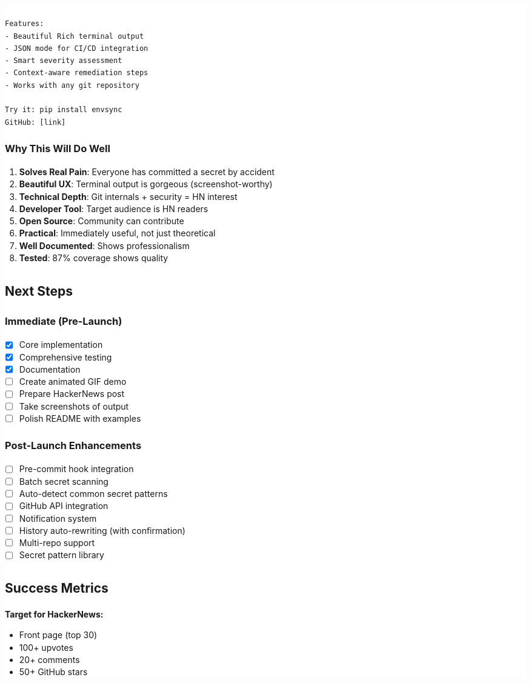 ```

Features:
- Beautiful Rich terminal output
- JSON mode for CI/CD integration
- Smart severity assessment
- Context-aware remediation steps
- Works with any git repository

Try it: pip install envsync
GitHub: [link]
```

### Why This Will Do Well

1. **Solves Real Pain**: Everyone has committed a secret by accident
2. **Beautiful UX**: Terminal output is gorgeous (screenshot-worthy)
3. **Technical Depth**: Git internals + security = HN interest
4. **Developer Tool**: Target audience is HN readers
5. **Open Source**: Community can contribute
6. **Practical**: Immediately useful, not just theoretical
7. **Well Documented**: Shows professionalism
8. **Tested**: 87% coverage shows quality

## Next Steps

### Immediate (Pre-Launch)
- [x] Core implementation
- [x] Comprehensive testing
- [x] Documentation
- [ ] Create animated GIF demo
- [ ] Prepare HackerNews post
- [ ] Take screenshots of output
- [ ] Polish README with examples

### Post-Launch Enhancements
- [ ] Pre-commit hook integration
- [ ] Batch secret scanning
- [ ] Auto-detect common secret patterns
- [ ] GitHub API integration
- [ ] Notification system
- [ ] History auto-rewriting (with confirmation)
- [ ] Multi-repo support
- [ ] Secret pattern library

## Success Metrics

**Target for HackerNews:**
- Front page (top 30)
- 100+ upvotes
- 20+ comments
- 50+ GitHub stars
